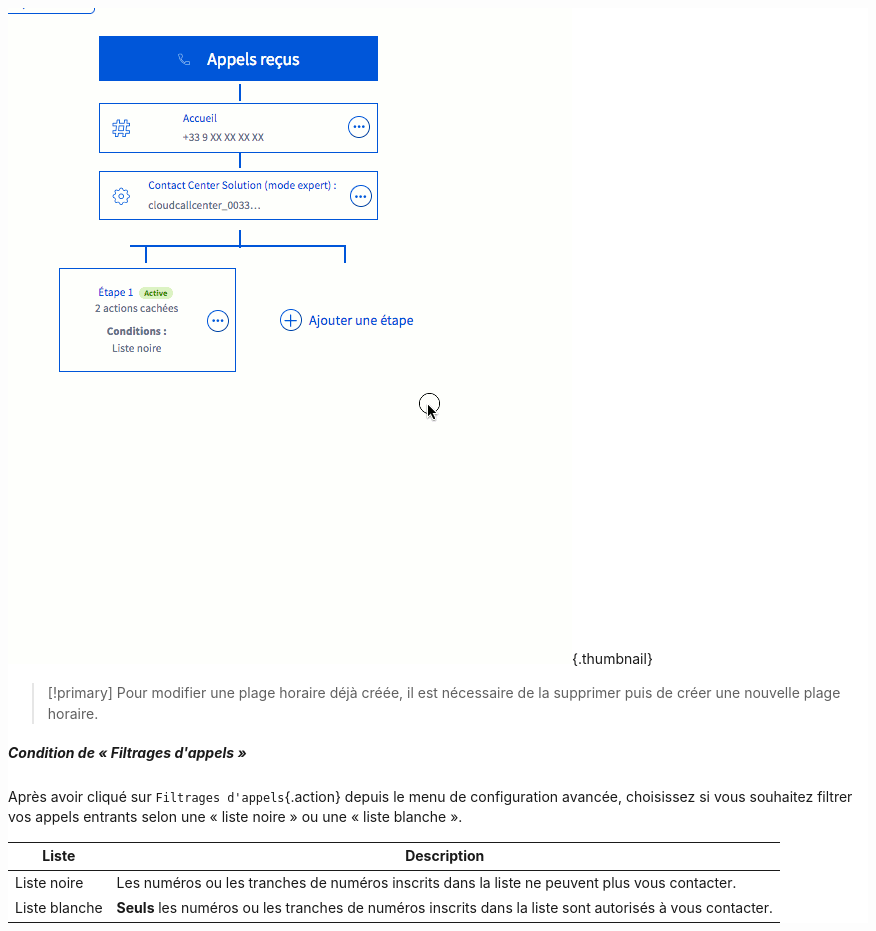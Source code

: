 ![contact-center-solution](images/plageshoraires2021.gif){.thumbnail}

> [!primary]
> Pour modifier une plage horaire déjà créée, il est nécessaire de la supprimer puis de créer une nouvelle plage horaire.
>

##### **Condition de « Filtrages d'appels »** <a name="filtrages-appels"></a>

Après avoir cliqué sur `Filtrages d'appels`{.action} depuis le menu de configuration avancée, choisissez si vous souhaitez filtrer vos appels entrants selon une « liste noire » ou une « liste blanche ».

|Liste|Description|
|---|---|
|Liste noire|Les numéros ou les tranches de numéros inscrits dans la liste ne peuvent plus vous contacter.|
|Liste blanche|**Seuls** les numéros ou les tranches de numéros inscrits dans la liste sont autorisés à vous contacter.|
